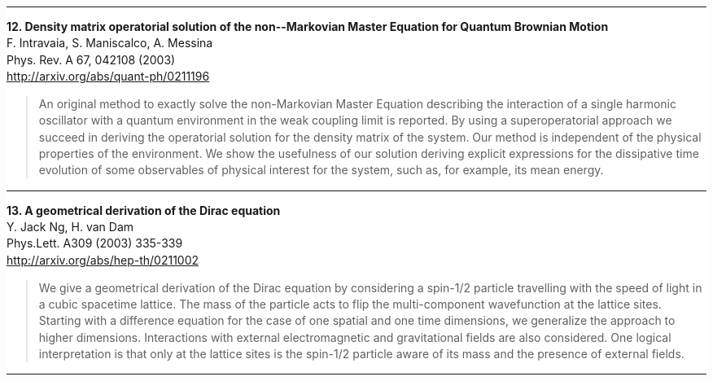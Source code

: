 ------

**12.    Density matrix operatorial solution of the non--Markovian Master Equation for Quantum Brownian Motion**  
F. Intravaia, S. Maniscalco, A. Messina  
Phys. Rev. A 67, 042108 (2003)  
http://arxiv.org/abs/quant-ph/0211196  
<blockquote>
<p>
An original method to exactly solve the non-Markovian Master Equation describing the interaction of a single harmonic oscillator with a quantum environment in the weak coupling limit is reported. By using a superoperatorial approach we succeed in deriving the operatorial solution for the density matrix of the system. Our method is independent of the physical properties of the environment. We show the usefulness of our solution deriving explicit expressions for the dissipative time evolution of some observables of physical interest for the system, such as, for example, its mean energy.
</p>
</blockquote>

------

**13.    A geometrical derivation of the Dirac equation**  
Y. Jack Ng, H. van Dam  
Phys.Lett. A309 (2003) 335-339  
http://arxiv.org/abs/hep-th/0211002  
<blockquote>
<p>
We give a geometrical derivation of the Dirac equation by considering a spin-1/2 particle travelling with the speed of light in a cubic spacetime lattice. The mass of the particle acts to flip the multi-component wavefunction at the lattice sites. Starting with a difference equation for the case of one spatial and one time dimensions, we generalize the approach to higher dimensions. Interactions with external electromagnetic and gravitational fields are also considered. One logical interpretation is that only at the lattice sites is the spin-1/2 particle aware of its mass and the presence of external fields.
</p>
</blockquote>

------

